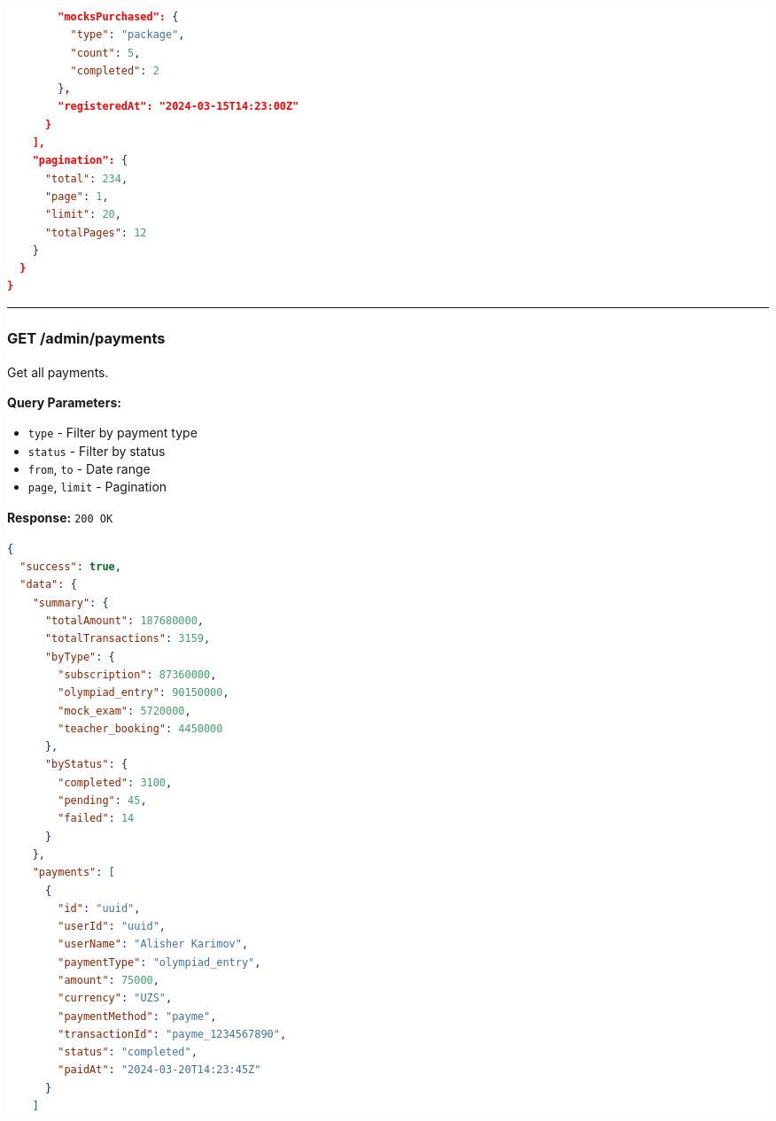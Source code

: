```json
        "mocksPurchased": {
          "type": "package",
          "count": 5,
          "completed": 2
        },
        "registeredAt": "2024-03-15T14:23:00Z"
      }
    ],
    "pagination": {
      "total": 234,
      "page": 1,
      "limit": 20,
      "totalPages": 12
    }
  }
}
```

---

### GET /admin/payments

Get all payments.

**Query Parameters:**
- `type` - Filter by payment type
- `status` - Filter by status
- `from`, `to` - Date range
- `page`, `limit` - Pagination

**Response:** `200 OK`
```json
{
  "success": true,
  "data": {
    "summary": {
      "totalAmount": 187680000,
      "totalTransactions": 3159,
      "byType": {
        "subscription": 87360000,
        "olympiad_entry": 90150000,
        "mock_exam": 5720000,
        "teacher_booking": 4450000
      },
      "byStatus": {
        "completed": 3100,
        "pending": 45,
        "failed": 14
      }
    },
    "payments": [
      {
        "id": "uuid",
        "userId": "uuid",
        "userName": "Alisher Karimov",
        "paymentType": "olympiad_entry",
        "amount": 75000,
        "currency": "UZS",
        "paymentMethod": "payme",
        "transactionId": "payme_1234567890",
        "status": "completed",
        "paidAt": "2024-03-20T14:23:45Z"
      }
    ]
```